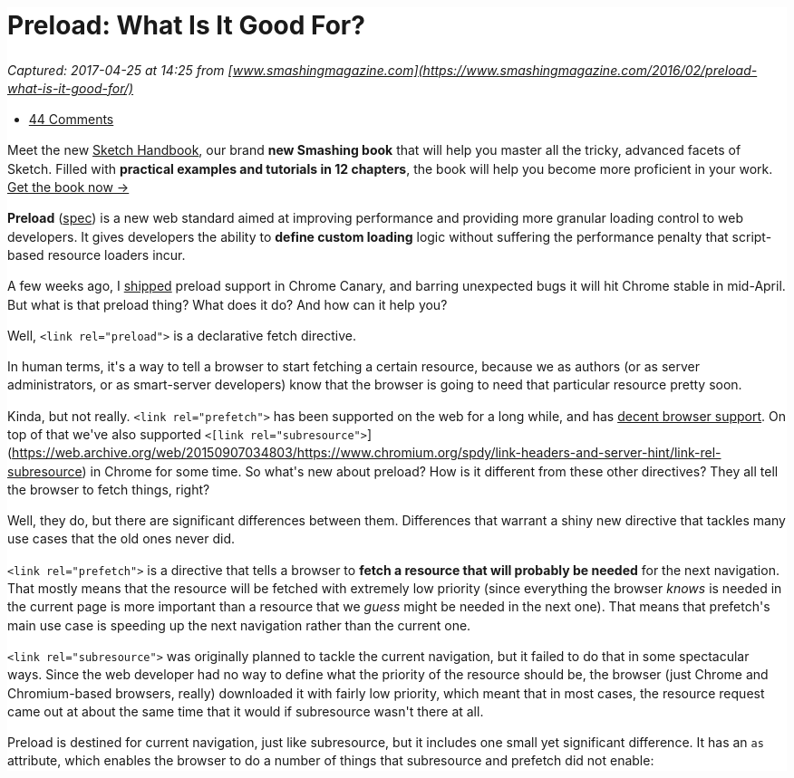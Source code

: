 # Preload: What Is It Good For?

_Captured: 2017-04-25 at 14:25 from [www.smashingmagazine.com](https://www.smashingmagazine.com/2016/02/preload-what-is-it-good-for/)_

  * [44 Comments](https://www.smashingmagazine.com/2016/02/preload-what-is-it-good-for/)

Meet the new [Sketch Handbook](https://shop.smashingmagazine.com/products/sketch-handbook?utm_source=magazine&utm_campaign=sketch-handbook&utm_medium=html-ad-content-1), our brand **new Smashing book** that will help you master all the tricky, advanced facets of Sketch. Filled with **practical examples and tutorials in 12 chapters**, the book will help you become more proficient in your work. [Get the book now ->](https://shop.smashingmagazine.com/products/sketch-handbook?utm_source=magazine&utm_campaign=sketch-handbook&utm_medium=html-ad-content-1)

**Preload** ([spec](https://w3c.github.io/preload/)) is a new web standard aimed at improving performance and providing more granular loading control to web developers. It gives developers the ability to **define custom loading** logic without suffering the performance penalty that script-based resource loaders incur.

A few weeks ago, I [shipped](https://groups.google.com/a/chromium.org/d/msg/blink-dev/_nu6HlbNQfo/XzaLNb1bBgAJ) preload support in Chrome Canary, and barring unexpected bugs it will hit Chrome stable in mid-April. But what is that preload thing? What does it do? And how can it help you?

Well, `<link rel="preload">` is a declarative fetch directive.

In human terms, it's a way to tell a browser to start fetching a certain resource, because we as authors (or as server administrators, or as smart-server developers) know that the browser is going to need that particular resource pretty soon.

Kinda, but not really. `<link rel="prefetch">` has been supported on the web for a long while, and has [decent browser support](http://caniuse.com/#feat=link-rel-prefetch). On top of that we've also supported `<[link rel="subresource">`](https://web.archive.org/web/20150907034803/https://www.chromium.org/spdy/link-headers-and-server-hint/link-rel-subresource) in Chrome for some time. So what's new about preload? How is it different from these other directives? They all tell the browser to fetch things, right?

Well, they do, but there are significant differences between them. Differences that warrant a shiny new directive that tackles many use cases that the old ones never did.

`<link rel="prefetch">` is a directive that tells a browser to **fetch a resource that will probably be needed** for the next navigation. That mostly means that the resource will be fetched with extremely low priority (since everything the browser _knows_ is needed in the current page is more important than a resource that we _guess_ might be needed in the next one). That means that prefetch's main use case is speeding up the next navigation rather than the current one.

`<link rel="subresource">` was originally planned to tackle the current navigation, but it failed to do that in some spectacular ways. Since the web developer had no way to define what the priority of the resource should be, the browser (just Chrome and Chromium-based browsers, really) downloaded it with fairly low priority, which meant that in most cases, the resource request came out at about the same time that it would if subresource wasn't there at all.

Preload is destined for current navigation, just like subresource, but it includes one small yet significant difference. It has an `as` attribute, which enables the browser to do a number of things that subresource and prefetch did not enable:
